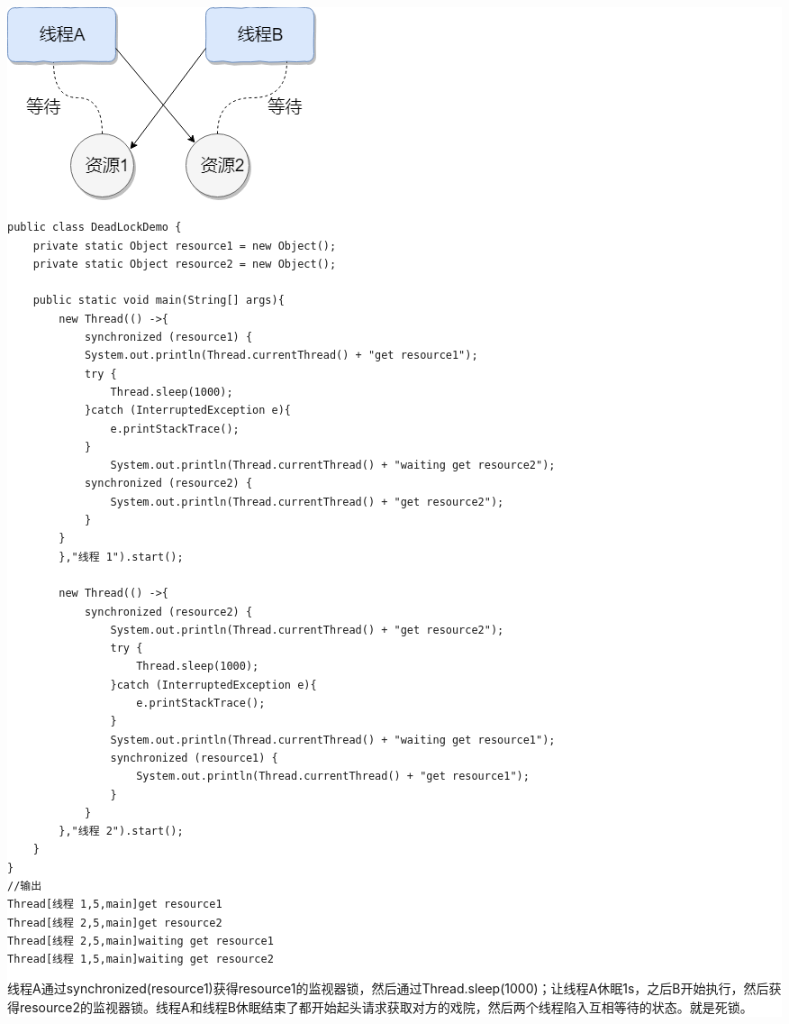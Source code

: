 ![死锁](img/死锁.png)

    public class DeadLockDemo {
        private static Object resource1 = new Object();
        private static Object resource2 = new Object();

        public static void main(String[] args){
            new Thread(() ->{
                synchronized (resource1) {
                System.out.println(Thread.currentThread() + "get resource1");
                try {
                    Thread.sleep(1000);
                }catch (InterruptedException e){
                    e.printStackTrace();
                }
                    System.out.println(Thread.currentThread() + "waiting get resource2");
                synchronized (resource2) {
                    System.out.println(Thread.currentThread() + "get resource2");
                }
            }
            },"线程 1").start();

            new Thread(() ->{
                synchronized (resource2) {
                    System.out.println(Thread.currentThread() + "get resource2");
                    try {
                        Thread.sleep(1000);
                    }catch (InterruptedException e){
                        e.printStackTrace();
                    }
                    System.out.println(Thread.currentThread() + "waiting get resource1");
                    synchronized (resource1) {
                        System.out.println(Thread.currentThread() + "get resource1");
                    }
                }
            },"线程 2").start();
        }
    }
    //输出
    Thread[线程 1,5,main]get resource1
    Thread[线程 2,5,main]get resource2
    Thread[线程 2,5,main]waiting get resource1
    Thread[线程 1,5,main]waiting get resource2
线程A通过synchronized(resource1)获得resource1的监视器锁，然后通过Thread.sleep(1000)；让线程A休眠1s，之后B开始执行，然后获得resource2的监视器锁。线程A和线程B休眠结束了都开始起头请求获取对方的戏院，然后两个线程陷入互相等待的状态。就是死锁。
